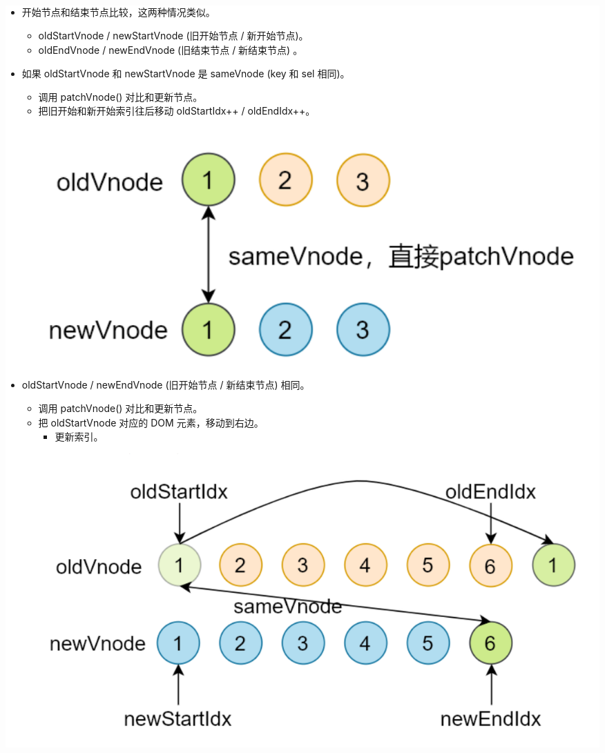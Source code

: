    - 开始节点和结束节点比较，这两种情况类似。

     - oldStartVnode / newStartVnode (旧开始节点 / 新开始节点)。
     - oldEndVnode / newEndVnode (旧结束节点 / 新结束节点) 。

   - 如果 oldStartVnode 和 newStartVnode 是 sameVnode (key 和 sel 相同)。

     - 调用 patchVnode() 对比和更新节点。
     - 把旧开始和新开始索引往后移动 oldStartIdx++ / oldEndIdx++。

     ![image-20211010095404167](assets/image-20211010095404167.png)

   - oldStartVnode / newEndVnode (旧开始节点 / 新结束节点) 相同。

     - 调用 patchVnode() 对比和更新节点。
     - 把 oldStartVnode 对应的 DOM 元素，移动到右边。
       - 更新索引。

     ![image-20211010095453913](assets/image-20211010095453913.png)
